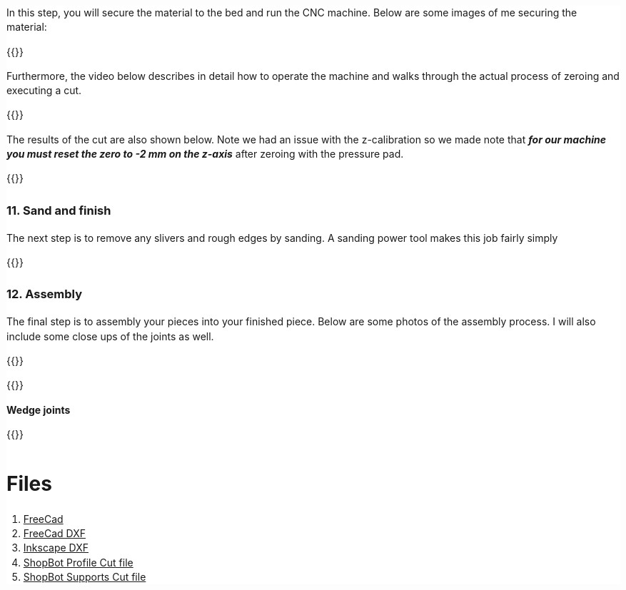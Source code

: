 In this step, you will secure the material to the bed and run the CNC machine. Below are some images of me securing the material:

{{<image-matrix-2 securing1.jpg securing2.jpg>}}

Furthermore, the video below describes in detail how to operate the machine and walks through the actual process of zeroing and executing a cut.

{{<youtube-responsive i6UpWpiEfx4>}}

The results of the cut are also shown below. Note we had an issue with the z-calibration so we made note that ***for our machine you must reset the zero to -2 mm on the z-axis*** after zeroing with the pressure pad.

{{<image-responsive cut.jpg>}}

### 11. Sand and finish

The next step is to remove any slivers and rough edges by sanding. A sanding power tool makes this job fairly simply

{{<image-matrix-2 sanding1.jpg sanding2.jpg>}}

### 12. Assembly

The final step is to assembly your pieces into your finished piece. Below are some photos of the assembly process. I will also include some close ups of the joints as well.

{{<image-matrix-3 assembly1.jpg assembly2.jpg assembly3.jpg>}}

{{<image-matrix-3 assembly4.jpg assembly5.jpg assembly6.jpg>}}

**Wedge joints**

{{<image-matrix-3 wedge1.jpg wedge2.jpg wedge3.jpg>}}

# Files

1) [FreeCad](Support.FCStd)
2) [FreeCad DXF](fullcutFreeCad.dxf)
3) [Inkscape DXF](fullcutInkscape.dxf)
4) [ShopBot Profile Cut file](ProfileCut.sbp)
5) [ShopBot Supports Cut file](SupporstCut.sbp)
